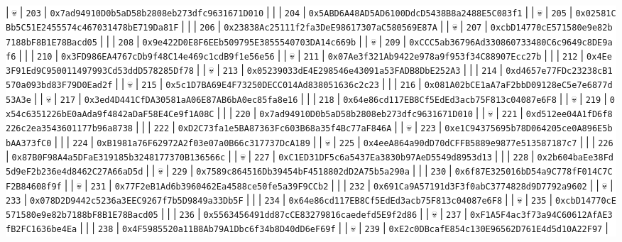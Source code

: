 | 💀 | `203` | `0x7ad94910D0b5aD58b2808eb273dfc9631671D010` |
|  | `204` | `0x5ABD6A48AD5AD6100DdcD5438B8a2488E5C083f1` |
| 💀 | `205` | `0x02581CBb5C51E2455574c467031478bE719Da81F` |
|  | `206` | `0x23838Ac25111f2fa3DeE98617307aC580569E87A` |
| 💀 | `207` | `0xcbD14770cE571580e9e82b7188bF8B1E78Bacd05` |
|  | `208` | `0x9e422D0E8F6EEb509795E3855540703DA14c669b` |
| 💀 | `209` | `0xCCC5ab36796Ad330860733480C6c9649c8DE9af6` |
|  | `210` | `0x3FD986EA4767cDb9f48C14e469c1cdB9f1e56e56` |
| 💀 | `211` | `0x07Ae3f321Ab9422e978a9f953f34C88907Ecc27b` |
|  | `212` | `0x4Ee3F91Ed9C950011497993Cd53ddD578285Df78` |
| 💀 | `213` | `0x05239033dE4E298546e43091a53FADB8DbE252A3` |
|  | `214` | `0xd4657e77FDc23238cB1570a093bd83F79D0Ead2f` |
| 💀 | `215` | `0x5c1D7BA69E4F73250DECC014Ad838051636c2c23` |
|  | `216` | `0x081A02bCE1aA7aF2bbD09128eC5e7e6877d53A3e` |
| 💀 | `217` | `0x3ed4D441CfDA30581aA06E87AB6bA0ec85fa8e16` |
|  | `218` | `0x64e86cd117EB8Cf5EdEd3acb75F813c04087e6F8` |
| 💀 | `219` | `0x54c6351226bE0aAda9f4842aDaF58E4Ce9f1A08C` |
|  | `220` | `0x7ad94910D0b5aD58b2808eb273dfc9631671D010` |
| 💀 | `221` | `0xd512ee04A1fD6f8226c2ea3543601177b96a8738` |
|  | `222` | `0xD2C73fa1e5BA87363Fc603B68a35f4Bc77aF846A` |
| 💀 | `223` | `0xe1C94375695b78D064205ce0A896E5bbAA373fC0` |
|  | `224` | `0xB1981a76F62972A2f03e07a0B66c317737DcA189` |
| 💀 | `225` | `0x4eeA864a90dD70dCFFB5889e9877e513587187c7` |
|  | `226` | `0x87B0F98A4a5DFaE319185b3248177370B136566c` |
| 💀 | `227` | `0xC1ED31DF5c6a5437Ea3830b97AeD5549d8953d13` |
|  | `228` | `0x2b604baEe38Fd5d9eF2b236e4d8462C27A66aD5d` |
| 💀 | `229` | `0x7589c864516Db39454bF4518802dD2A75b5a290a` |
|  | `230` | `0x6f87E325016bD54a9C778fF014C7CF2B84608f9f` |
| 💀 | `231` | `0x77F2eB1Ad6b3960462Ea4588ce50fe5a39F9CCb2` |
|  | `232` | `0x691Ca9A57191d3F3f0abC3774828d9D7792a9602` |
| 💀 | `233` | `0x078D2D9442c5236a3EEC9267f7b5D9849a33Db5F` |
|  | `234` | `0x64e86cd117EB8Cf5EdEd3acb75F813c04087e6F8` |
| 💀 | `235` | `0xcbD14770cE571580e9e82b7188bF8B1E78Bacd05` |
|  | `236` | `0x5563456491dd87cCE83279816caedefd5E9f2d86` |
| 💀 | `237` | `0xF1A5F4ac3f73a94C60612AfAE3fB2FC1636be4Ea` |
|  | `238` | `0x4F5985520a11B8Ab79A1Dbc6f34b8D40dD6eF69f` |
| 💀 | `239` | `0xE2c0DBcafE854c130E96562D761E4d5d10A22F97` |